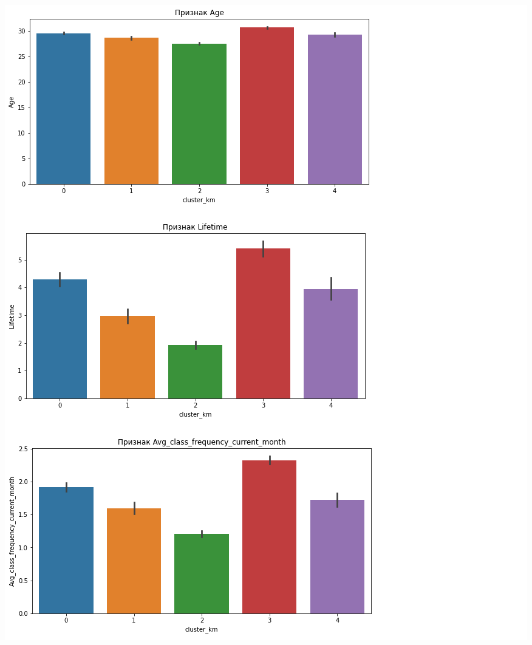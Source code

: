 


    
![png](picture/output_32_7.png)
    



    
![png](picture/output_32_8.png)
    



    
![png](picture/output_32_9.png)
    
